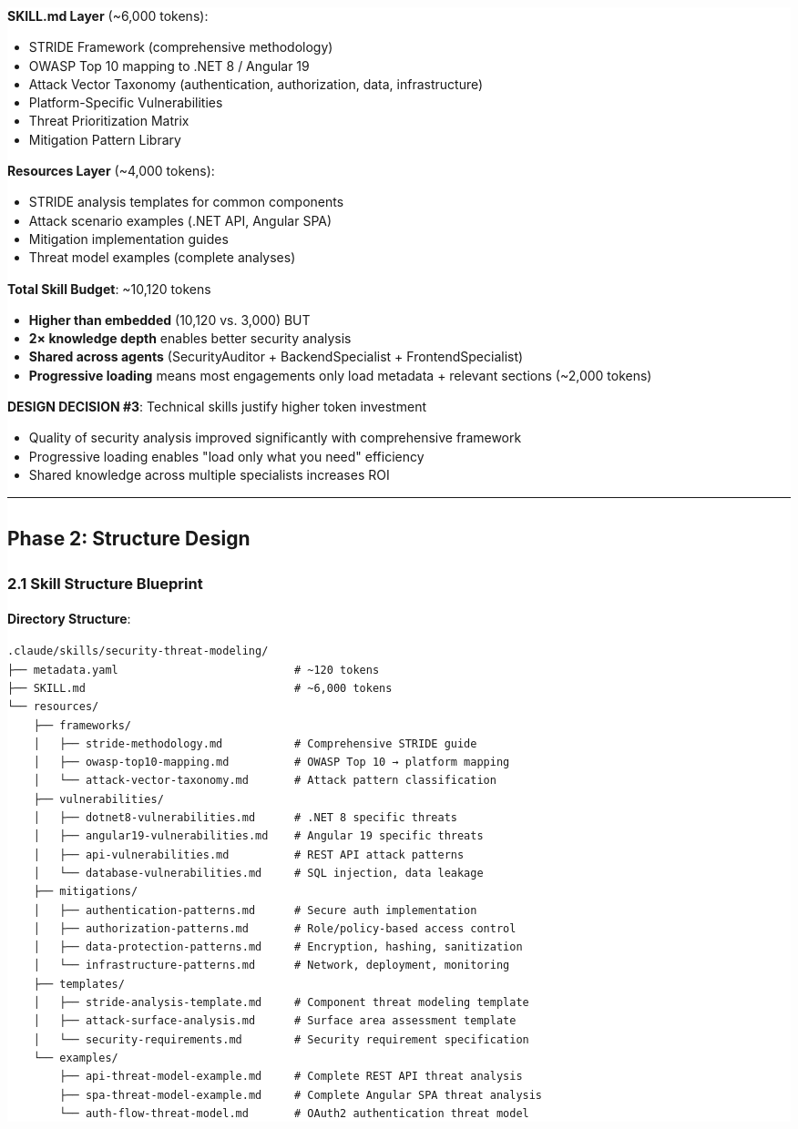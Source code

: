 **SKILL.md Layer** (~6,000 tokens):
- STRIDE Framework (comprehensive methodology)
- OWASP Top 10 mapping to .NET 8 / Angular 19
- Attack Vector Taxonomy (authentication, authorization, data, infrastructure)
- Platform-Specific Vulnerabilities
- Threat Prioritization Matrix
- Mitigation Pattern Library

**Resources Layer** (~4,000 tokens):
- STRIDE analysis templates for common components
- Attack scenario examples (.NET API, Angular SPA)
- Mitigation implementation guides
- Threat model examples (complete analyses)

**Total Skill Budget**: ~10,120 tokens
- **Higher than embedded** (10,120 vs. 3,000) BUT
- **2× knowledge depth** enables better security analysis
- **Shared across agents** (SecurityAuditor + BackendSpecialist + FrontendSpecialist)
- **Progressive loading** means most engagements only load metadata + relevant sections (~2,000 tokens)

**DESIGN DECISION #3**: Technical skills justify higher token investment
- Quality of security analysis improved significantly with comprehensive framework
- Progressive loading enables "load only what you need" efficiency
- Shared knowledge across multiple specialists increases ROI

---

## Phase 2: Structure Design

### 2.1 Skill Structure Blueprint

**Directory Structure**:
```
.claude/skills/security-threat-modeling/
├── metadata.yaml                           # ~120 tokens
├── SKILL.md                                # ~6,000 tokens
└── resources/
    ├── frameworks/
    │   ├── stride-methodology.md           # Comprehensive STRIDE guide
    │   ├── owasp-top10-mapping.md          # OWASP Top 10 → platform mapping
    │   └── attack-vector-taxonomy.md       # Attack pattern classification
    ├── vulnerabilities/
    │   ├── dotnet8-vulnerabilities.md      # .NET 8 specific threats
    │   ├── angular19-vulnerabilities.md    # Angular 19 specific threats
    │   ├── api-vulnerabilities.md          # REST API attack patterns
    │   └── database-vulnerabilities.md     # SQL injection, data leakage
    ├── mitigations/
    │   ├── authentication-patterns.md      # Secure auth implementation
    │   ├── authorization-patterns.md       # Role/policy-based access control
    │   ├── data-protection-patterns.md     # Encryption, hashing, sanitization
    │   └── infrastructure-patterns.md      # Network, deployment, monitoring
    ├── templates/
    │   ├── stride-analysis-template.md     # Component threat modeling template
    │   ├── attack-surface-analysis.md      # Surface area assessment template
    │   └── security-requirements.md        # Security requirement specification
    └── examples/
        ├── api-threat-model-example.md     # Complete REST API threat analysis
        ├── spa-threat-model-example.md     # Complete Angular SPA threat analysis
        └── auth-flow-threat-model.md       # OAuth2 authentication threat model
```
